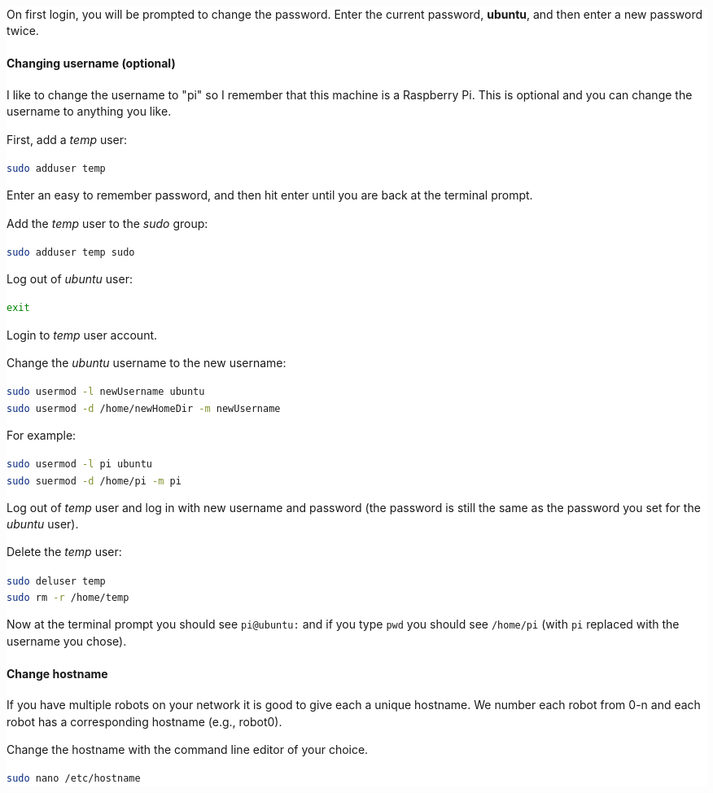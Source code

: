 On first login, you will be prompted to change the password. Enter the current password, **ubuntu**, and then enter a new password twice.


#### Changing username (optional)
I like to change the username to "pi" so I remember that this machine is a Raspberry Pi. This is optional and you can change the username to anything you like.

First, add a *temp* user:
```bash
sudo adduser temp
```
Enter an easy to remember password, and then hit enter until you are back at the terminal prompt.

Add the *temp* user to the *sudo* group:
```bash
sudo adduser temp sudo
```

Log out of *ubuntu* user:
```bash
exit
```

Login to *temp* user account.

Change the *ubuntu* username to the new username:

```bash
sudo usermod -l newUsername ubuntu
sudo usermod -d /home/newHomeDir -m newUsername
```

For example:
```bash
sudo usermod -l pi ubuntu
sudo suermod -d /home/pi -m pi
```

Log out of *temp* user and log in with new username and password (the password is still the same as the password you set for the *ubuntu* user).

Delete the *temp* user:
```bash
sudo deluser temp
sudo rm -r /home/temp
```

Now at the terminal prompt you should see `pi@ubuntu:` and if you type `pwd` you should see `/home/pi` (with `pi` replaced with the username you chose). 

#### Change hostname
If you have multiple robots on your network it is good to give each a unique hostname. We number each robot from 0-n and each robot has a corresponding hostname (e.g., robot0).

Change the hostname with the command line editor of your choice.
```bash
sudo nano /etc/hostname
```
